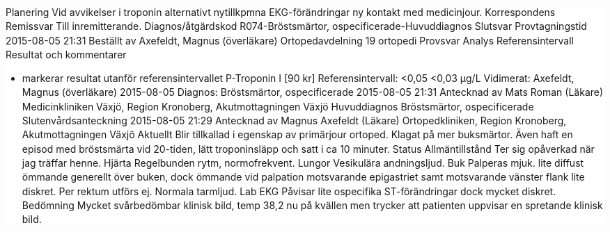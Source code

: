 Planering
Vid avvikelser i troponin alternativt nytillkpmna EKG-förändringar ny kontakt med medicinjour.
Korrespondens
Remissvar
Till inremitterande.
Diagnos/åtgärdskod
R074-Bröstsmärtor, ospecificerade-Huvuddiagnos
Slutsvar
Provtagningstid
2015-08-05 21:31
Beställt av
Axefeldt, Magnus (överläkare)
Ortopedavdelning 19 ortopedi
Provsvar
Analys
Referensintervall
Resultat och kommentarer

* markerar resultat utanför referens­intervallet
  P-Troponin I \[90 kr]
  Referensintervall: <0,05
  <0,03 µg/L
  Vidimerat: Axefeldt, Magnus (överläkare) 2015-08-05
  Diagnos: Bröstsmärtor, ospecificerade 2015-08-05 21:31
  Antecknad av
  Mats Roman (Läkare)
  Medicinkliniken Växjö, Region Kronoberg, Akutmottagningen Växjö
  Huvuddiagnos
  Bröstsmärtor, ospecificerade
  Slutenvårdsanteckning 2015-08-05 21:29
  Antecknad av
  Magnus Axefeldt (Läkare)
  Ortopedkliniken, Region Kronoberg, Akutmottagningen Växjö
  Aktuellt
  Blir tillkallad i egenskap av primärjour ortoped. Klagat på mer buksmärtor. Även haft en episod med bröstsmärta vid 20-tiden, lätt troponinsläpp och satt i ca 10 minuter.
  Status
  Allmäntillstånd
  Ter sig opåverkad när jag träffar henne.
  Hjärta
  Regelbunden rytm, normofrekvent.
  Lungor
  Vesikulära andningsljud.
  Buk
  Palperas mjuk. lite diffust ömmande generellt över buken, dock ömmande vid palpation motsvarande epigastriet samt motsvarande vänster flank lite diskret. Per rektum utförs ej. Normala tarmljud.
  Lab
  EKG
  Påvisar lite ospecifika ST-förändringar dock mycket diskret.
  Bedömning
  Mycket svårbedömbar klinisk bild, temp 38,2 nu på kvällen men trycker att patienten uppvisar en spretande klinisk bild.
